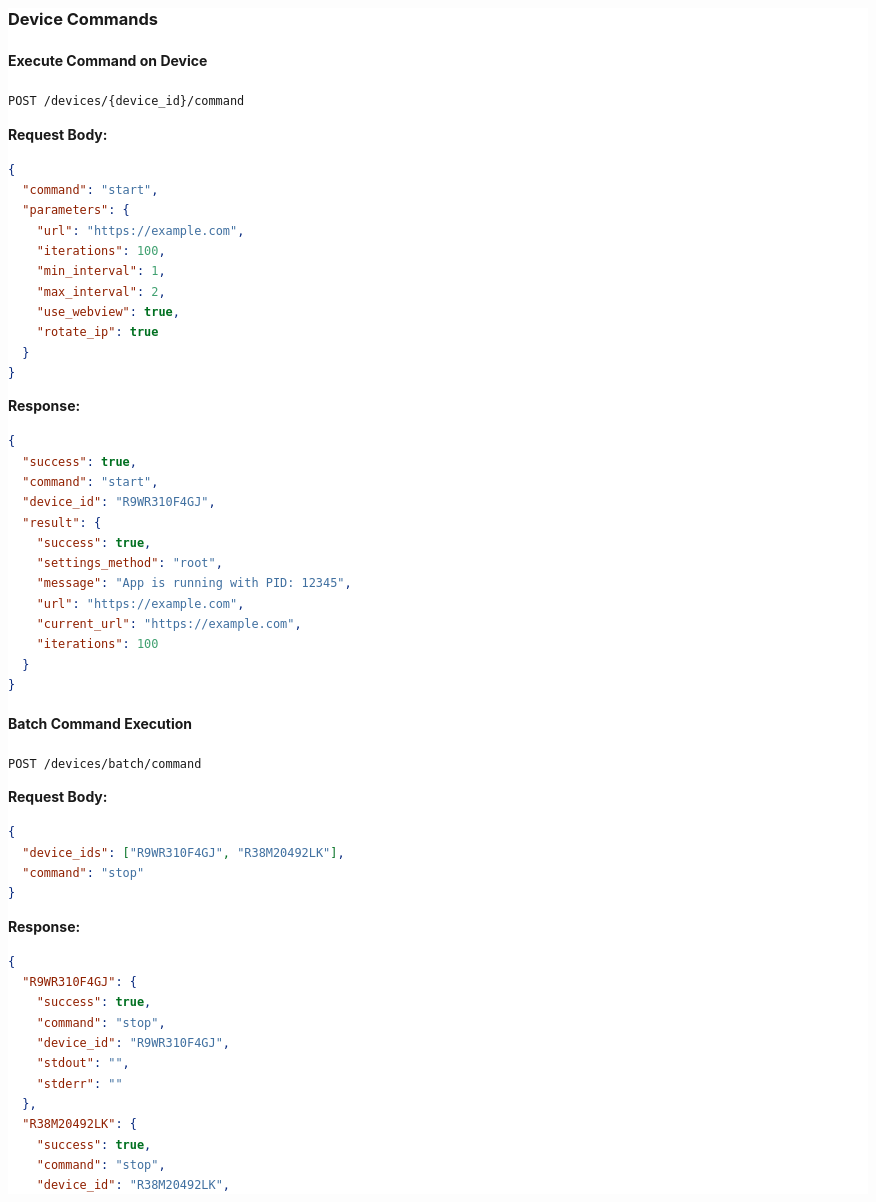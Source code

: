 ### Device Commands

#### Execute Command on Device

```
POST /devices/{device_id}/command
```

**Request Body:**
```json
{
  "command": "start",
  "parameters": {
    "url": "https://example.com",
    "iterations": 100,
    "min_interval": 1,
    "max_interval": 2,
    "use_webview": true,
    "rotate_ip": true
  }
}
```

**Response:**
```json
{
  "success": true,
  "command": "start",
  "device_id": "R9WR310F4GJ",
  "result": {
    "success": true,
    "settings_method": "root",
    "message": "App is running with PID: 12345",
    "url": "https://example.com",
    "current_url": "https://example.com",
    "iterations": 100
  }
}
```

#### Batch Command Execution

```
POST /devices/batch/command
```

**Request Body:**
```json
{
  "device_ids": ["R9WR310F4GJ", "R38M20492LK"],
  "command": "stop"
}
```

**Response:**
```json
{
  "R9WR310F4GJ": {
    "success": true,
    "command": "stop",
    "device_id": "R9WR310F4GJ",
    "stdout": "",
    "stderr": ""
  },
  "R38M20492LK": {
    "success": true,
    "command": "stop",
    "device_id": "R38M20492LK",
```